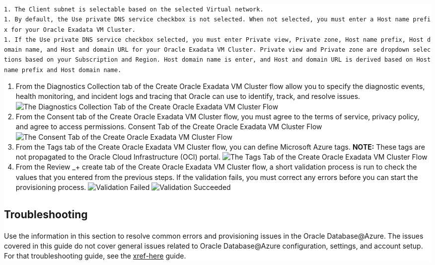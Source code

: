     1. The Client subnet is selectable based on the selected Virtual network.
    1. By default, the Use private DNS service checkbox is not selected. When not selected, you must enter a Host name prefix for your Oracle Exadata VM Cluster.
    1. If the Use private DNS service checkbox selected, you must enter Private view, Private zone, Host name prefix, Host domain name, and Host and domain URL for your Oracle Exadata VM Cluster. Private view and Private zone are dropdown selections based on your Subscription and Region. Host domain name is enter, and Host and domain URL is derived based on Host name prefix and Host domain name.
1. From the Diagnostics Collection tab of the Create Oracle Exadata VM Cluster flow allow you to specify the diagnostic events, health monitoring, and incident logs and tracing that Oracle can use to identify, track, and resolve issues. ![The Diagnostics Collection Tab of the Create Oracle Exadata VM Cluster Flow](.\ODAAZExaVM05.png "The Diagnostics Collection of the Create Oracle Exadata VM Cluster Flow")
1. From the Consent tab of the Create Oracle Exadata VM Cluster flow, you must agree to the terms of service, privacy policy, and agree to access permissions.
Consent Tab of the Create Oracle Exadata VM Cluster Flow ![The Consent Tab of the Create Oracle Exadata VM Cluster Flow](.\ODAAZExaVM06.png "The Consent Tab of the Create Oracle Exadata VM Cluster Flow")
1. From the Tags tab of the Create Oracle Exadata VM Cluster flow, you can define Microsoft Azure tags. **NOTE:** These tags are not propagated to the Oracle Cloud Infrastructure (OCI) portal. ![The Tags Tab of the Create Oracle Exadata VM Cluster Flow](.\ODAAZExaVM07.png "The Tags Tab of the Create Oracle Exadata VM Cluster Flow")
1. From the Review _+ create tab of the Create Oracle Exadata VM Cluster flow, a short validation process is run to check the values that you entered from the previous steps. If the validation fails, you must correct any errors before you can start the provisioning process. ![Validation Failed](.\ODAAZExaVM08.png "Validation Failed") ![Validation Succeeded](.\ODAAZExaVM09.png "Validation Succeeded")

## Troubleshooting

Use the information in this section to resolve common errors and provisioning issues in the Oracle Database@Azure. The issues covered in this guide do not cover general issues related to Oracle Database@Azure configuration, settings, and account setup. For that troubleshooting guide, see the [xref-here](http://link-to-be-determined.com) guide.